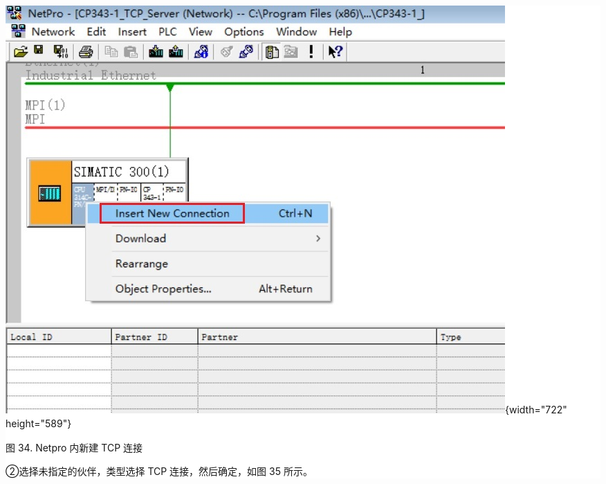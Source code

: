 ![](images/3-34.jpg){width="722" height="589"}

图 34. Netpro 内新建 TCP 连接

②选择未指定的伙伴，类型选择 TCP 连接，然后确定，如图 35 所示。
